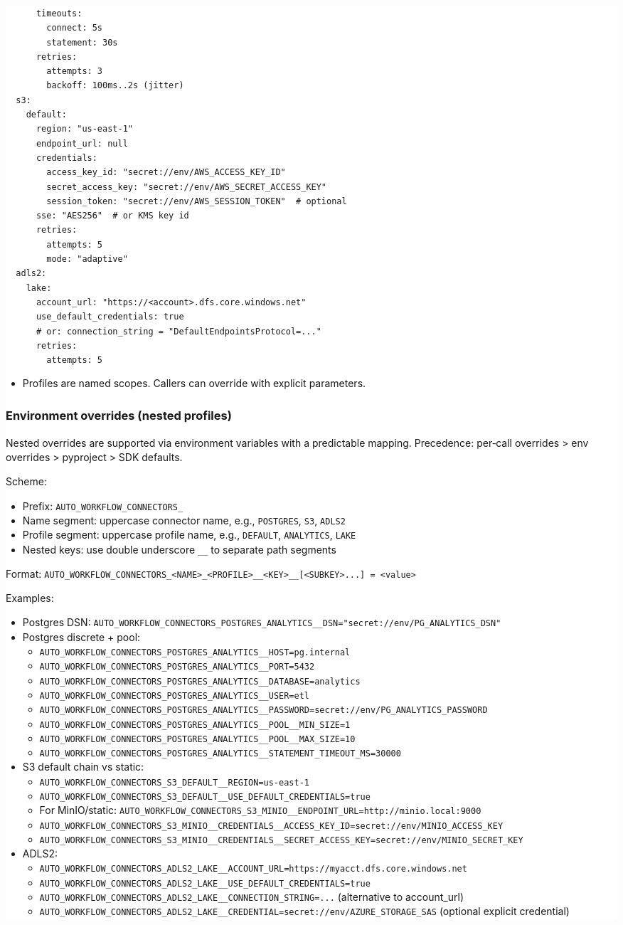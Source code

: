 ```
      timeouts:
        connect: 5s
        statement: 30s
      retries:
        attempts: 3
        backoff: 100ms..2s (jitter)
  s3:
    default:
      region: "us-east-1"
      endpoint_url: null
      credentials:
        access_key_id: "secret://env/AWS_ACCESS_KEY_ID"
        secret_access_key: "secret://env/AWS_SECRET_ACCESS_KEY"
        session_token: "secret://env/AWS_SESSION_TOKEN"  # optional
      sse: "AES256"  # or KMS key id
      retries:
        attempts: 5
        mode: "adaptive"
  adls2:
    lake:
      account_url: "https://<account>.dfs.core.windows.net"
      use_default_credentials: true
      # or: connection_string = "DefaultEndpointsProtocol=..."
      retries:
        attempts: 5
```
- Profiles are named scopes. Callers can override with explicit parameters.

### Environment overrides (nested profiles)
Nested overrides are supported via environment variables with a predictable mapping. Precedence: per‑call overrides > env overrides > pyproject > SDK defaults.

Scheme:
- Prefix: `AUTO_WORKFLOW_CONNECTORS_`
- Name segment: uppercase connector name, e.g., `POSTGRES`, `S3`, `ADLS2`
- Profile segment: uppercase profile name, e.g., `DEFAULT`, `ANALYTICS`, `LAKE`
- Nested keys: use double underscore `__` to separate path segments

Format: `AUTO_WORKFLOW_CONNECTORS_<NAME>_<PROFILE>__<KEY>__[<SUBKEY>...] = <value>`

Examples:
- Postgres DSN: `AUTO_WORKFLOW_CONNECTORS_POSTGRES_ANALYTICS__DSN="secret://env/PG_ANALYTICS_DSN"`
- Postgres discrete + pool:
  - `AUTO_WORKFLOW_CONNECTORS_POSTGRES_ANALYTICS__HOST=pg.internal`
  - `AUTO_WORKFLOW_CONNECTORS_POSTGRES_ANALYTICS__PORT=5432`
  - `AUTO_WORKFLOW_CONNECTORS_POSTGRES_ANALYTICS__DATABASE=analytics`
  - `AUTO_WORKFLOW_CONNECTORS_POSTGRES_ANALYTICS__USER=etl`
  - `AUTO_WORKFLOW_CONNECTORS_POSTGRES_ANALYTICS__PASSWORD=secret://env/PG_ANALYTICS_PASSWORD`
  - `AUTO_WORKFLOW_CONNECTORS_POSTGRES_ANALYTICS__POOL__MIN_SIZE=1`
  - `AUTO_WORKFLOW_CONNECTORS_POSTGRES_ANALYTICS__POOL__MAX_SIZE=10`
  - `AUTO_WORKFLOW_CONNECTORS_POSTGRES_ANALYTICS__STATEMENT_TIMEOUT_MS=30000`
- S3 default chain vs static:
  - `AUTO_WORKFLOW_CONNECTORS_S3_DEFAULT__REGION=us-east-1`
  - `AUTO_WORKFLOW_CONNECTORS_S3_DEFAULT__USE_DEFAULT_CREDENTIALS=true`
  - For MinIO/static: `AUTO_WORKFLOW_CONNECTORS_S3_MINIO__ENDPOINT_URL=http://minio.local:9000`
  - `AUTO_WORKFLOW_CONNECTORS_S3_MINIO__CREDENTIALS__ACCESS_KEY_ID=secret://env/MINIO_ACCESS_KEY`
  - `AUTO_WORKFLOW_CONNECTORS_S3_MINIO__CREDENTIALS__SECRET_ACCESS_KEY=secret://env/MINIO_SECRET_KEY`
- ADLS2:
  - `AUTO_WORKFLOW_CONNECTORS_ADLS2_LAKE__ACCOUNT_URL=https://myacct.dfs.core.windows.net`
  - `AUTO_WORKFLOW_CONNECTORS_ADLS2_LAKE__USE_DEFAULT_CREDENTIALS=true`
  - `AUTO_WORKFLOW_CONNECTORS_ADLS2_LAKE__CONNECTION_STRING=...` (alternative to account_url)
  - `AUTO_WORKFLOW_CONNECTORS_ADLS2_LAKE__CREDENTIAL=secret://env/AZURE_STORAGE_SAS` (optional explicit credential)
